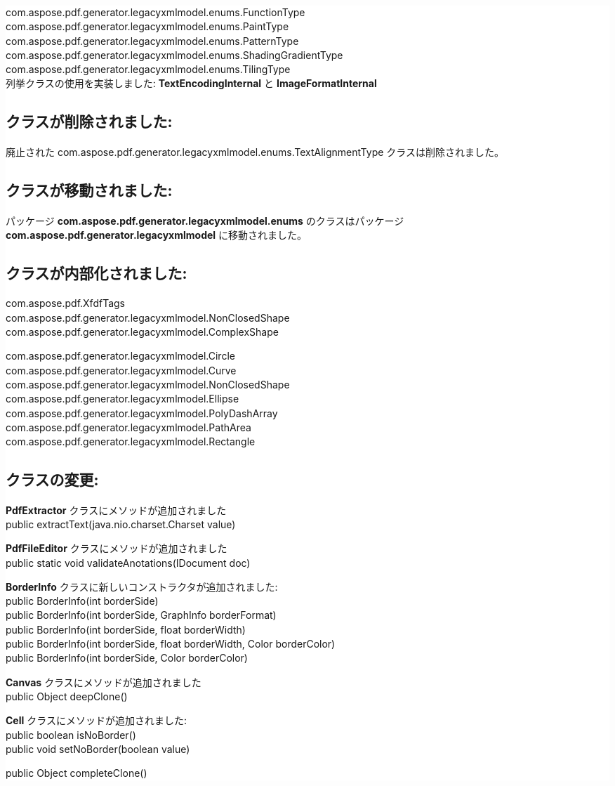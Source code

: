 com.aspose.pdf.generator.legacyxmlmodel.enums.FunctionType  
com.aspose.pdf.generator.legacyxmlmodel.enums.PaintType  
com.aspose.pdf.generator.legacyxmlmodel.enums.PatternType  
com.aspose.pdf.generator.legacyxmlmodel.enums.ShadingGradientType  
com.aspose.pdf.generator.legacyxmlmodel.enums.TilingType  
列挙クラスの使用を実装しました: **TextEncodingInternal** と **ImageFormatInternal**

## クラスが削除されました:

廃止された com.aspose.pdf.generator.legacyxmlmodel.enums.TextAlignmentType クラスは削除されました。

## クラスが移動されました:

パッケージ **com.aspose.pdf.generator.legacyxmlmodel.enums** のクラスはパッケージ **com.aspose.pdf.generator.legacyxmlmodel** に移動されました。

## クラスが内部化されました:

com.aspose.pdf.XfdfTags  
com.aspose.pdf.generator.legacyxmlmodel.NonClosedShape  
com.aspose.pdf.generator.legacyxmlmodel.ComplexShape  

com.aspose.pdf.generator.legacyxmlmodel.Circle  
com.aspose.pdf.generator.legacyxmlmodel.Curve  
com.aspose.pdf.generator.legacyxmlmodel.NonClosedShape  
com.aspose.pdf.generator.legacyxmlmodel.Ellipse  
com.aspose.pdf.generator.legacyxmlmodel.PolyDashArray  
com.aspose.pdf.generator.legacyxmlmodel.PathArea  
com.aspose.pdf.generator.legacyxmlmodel.Rectangle  

## クラスの変更:

**PdfExtractor** クラスにメソッドが追加されました  
public extractText(java.nio.charset.Charset value)  

**PdfFileEditor** クラスにメソッドが追加されました  
public static void validateAnotations(IDocument doc)  

**BorderInfo** クラスに新しいコンストラクタが追加されました:  
public BorderInfo(int borderSide)  
public BorderInfo(int borderSide, GraphInfo borderFormat)  
public BorderInfo(int borderSide, float borderWidth)  
public BorderInfo(int borderSide, float borderWidth, Color borderColor)  
public BorderInfo(int borderSide, Color borderColor)  

**Canvas** クラスにメソッドが追加されました  
public Object deepClone()  

**Cell** クラスにメソッドが追加されました:  
public boolean isNoBorder()  
public void setNoBorder(boolean value)  

public Object completeClone()  
